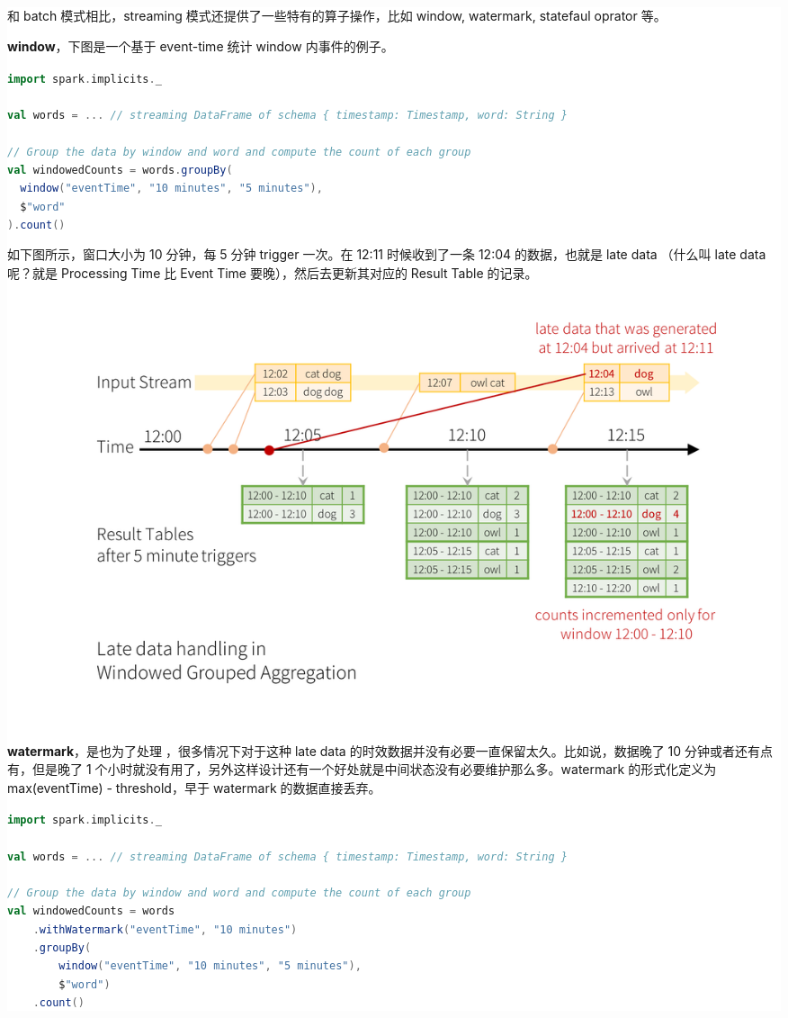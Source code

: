 和 batch 模式相比，streaming 模式还提供了一些特有的算子操作，比如 window, watermark, statefaul oprator 等。

**window**，下图是一个基于 event-time 统计 window 内事件的例子。

```scala
import spark.implicits._

val words = ... // streaming DataFrame of schema { timestamp: Timestamp, word: String }

// Group the data by window and word and compute the count of each group
val windowedCounts = words.groupBy(
  window("eventTime", "10 minutes", "5 minutes"),
  $"word"
).count()
```

如下图所示，窗口大小为 10 分钟，每 5 分钟 trigger 一次。在 12:11 时候收到了一条 12:04 的数据，也就是 late data （什么叫 late data 呢？就是 Processing Time 比 Event Time 要晚），然后去更新其对应的 Result Table 的记录。

![](./images/window.png)

**watermark**，是也为了处理 ，很多情况下对于这种 late data 的时效数据并没有必要一直保留太久。比如说，数据晚了 10 分钟或者还有点有，但是晚了 1 个小时就没有用了，另外这样设计还有一个好处就是中间状态没有必要维护那么多。watermark 的形式化定义为 max(eventTime) - threshold，早于 watermark 的数据直接丢弃。

```scala
import spark.implicits._

val words = ... // streaming DataFrame of schema { timestamp: Timestamp, word: String }

// Group the data by window and word and compute the count of each group
val windowedCounts = words
    .withWatermark("eventTime", "10 minutes")
    .groupBy(
        window("eventTime", "10 minutes", "5 minutes"),
        $"word")
    .count()
```

